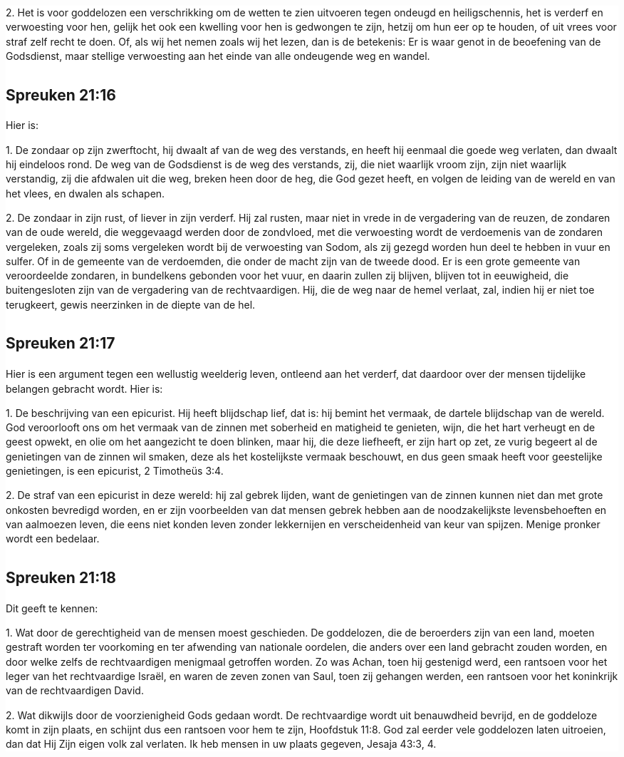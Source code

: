 2\. Het is voor goddelozen een verschrikking om de wetten te zien uitvoeren tegen ondeugd en heiligschennis, het is verderf en verwoesting voor hen, gelijk het ook een kwelling voor hen is gedwongen te zijn, hetzij om hun eer op te houden, of uit vrees voor straf zelf recht te doen. Of, als wij het nemen zoals wij het lezen, dan is de betekenis: Er is waar genot in de beoefening van de Godsdienst, maar stellige verwoesting aan het einde van alle ondeugende weg en wandel.

## Spreuken 21:16 
Hier is:

1\. De zondaar op zijn zwerftocht, hij dwaalt af van de weg des verstands, en heeft hij eenmaal die goede weg verlaten, dan dwaalt hij eindeloos rond. De weg van de Godsdienst is de weg des verstands, zij, die niet waarlijk vroom zijn, zijn niet waarlijk verstandig, zij die afdwalen uit die weg, breken heen door de heg, die God gezet heeft, en volgen de leiding van de wereld en van het vlees, en dwalen als schapen.

2\. De zondaar in zijn rust, of liever in zijn verderf. Hij zal rusten, maar niet in vrede in de vergadering van de reuzen, de zondaren van de oude wereld, die weggevaagd werden door de zondvloed, met die verwoesting wordt de verdoemenis van de zondaren vergeleken, zoals zij soms vergeleken wordt bij de verwoesting van Sodom, als zij gezegd worden hun deel te hebben in vuur en sulfer. Of in de gemeente van de verdoemden, die onder de macht zijn van de tweede dood. Er is een grote gemeente van veroordeelde zondaren, in bundelkens gebonden voor het vuur, en daarin zullen zij blijven, blijven tot in eeuwigheid, die buitengesloten zijn van de vergadering van de rechtvaardigen. Hij, die de weg naar de hemel verlaat, zal, indien hij er niet toe terugkeert, gewis neerzinken in de diepte van de hel.

## Spreuken 21:17 
Hier is een argument tegen een wellustig weelderig leven, ontleend aan het verderf, dat daardoor over der mensen tijdelijke belangen gebracht wordt. Hier is:

1\. De beschrijving van een epicurist. Hij heeft blijdschap lief, dat is: hij bemint het vermaak, de dartele blijdschap van de wereld. God veroorlooft ons om het vermaak van de zinnen met soberheid en matigheid te genieten, wijn, die het hart verheugt en de geest opwekt, en olie om het aangezicht te doen blinken, maar hij, die deze liefheeft, er zijn hart op zet, ze vurig begeert al de genietingen van de zinnen wil smaken, deze als het kostelijkste vermaak beschouwt, en dus geen smaak heeft voor geestelijke genietingen, is een epicurist, 2 Timotheüs 3:4.

2\. De straf van een epicurist in deze wereld: hij zal gebrek lijden, want de genietingen van de zinnen kunnen niet dan met grote onkosten bevredigd worden, en er zijn voorbeelden van dat mensen gebrek hebben aan de noodzakelijkste levensbehoeften en van aalmoezen leven, die eens niet konden leven zonder lekkernijen en verscheidenheid van keur van spijzen. Menige pronker wordt een bedelaar.

## Spreuken 21:18 
Dit geeft te kennen:

1\. Wat door de gerechtigheid van de mensen moest geschieden. De goddelozen, die de beroerders zijn van een land, moeten gestraft worden ter voorkoming en ter afwending van nationale oordelen, die anders over een land gebracht zouden worden, en door welke zelfs de rechtvaardigen menigmaal getroffen worden. Zo was Achan, toen hij gestenigd werd, een rantsoen voor het leger van het rechtvaardige Israël, en waren de zeven zonen van Saul, toen zij gehangen werden, een rantsoen voor het koninkrijk van de rechtvaardigen David.

2\. Wat dikwijls door de voorzienigheid Gods gedaan wordt. De rechtvaardige wordt uit benauwdheid bevrijd, en de goddeloze komt in zijn plaats, en schijnt dus een rantsoen voor hem te zijn, Hoofdstuk 11:8. God zal eerder vele goddelozen laten uitroeien, dan dat Hij Zijn eigen volk zal verlaten. Ik heb mensen in uw plaats gegeven, Jesaja 43:3, 4.
